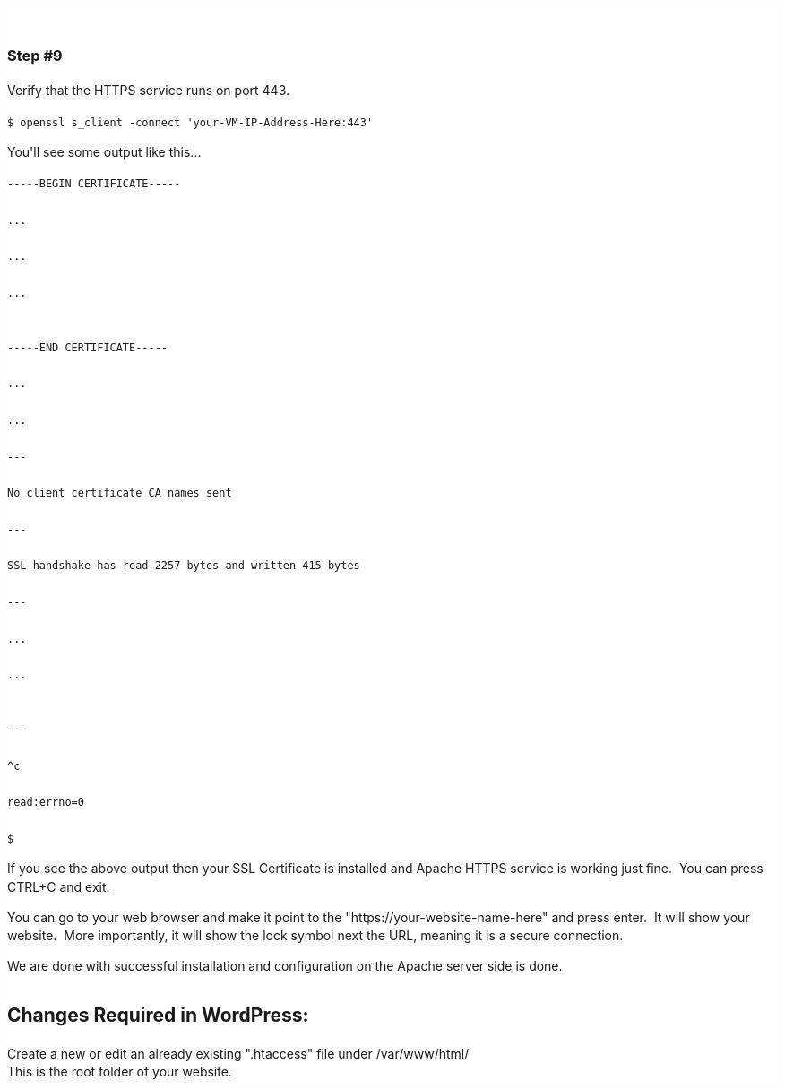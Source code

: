  

### Step \#9

Verify that the HTTPS service runs on port 443.

    $ openssl s_client -connect 'your-VM-IP-Address-Here:443'

You'll see some output like this...

    -----BEGIN CERTIFICATE-----

    ...

    ...

    ...


    -----END CERTIFICATE-----

    ...

    ...

    ---

    No client certificate CA names sent

    ---

    SSL handshake has read 2257 bytes and written 415 bytes

    ---

    ...

    ...


    ---

    ^c

    read:errno=0

    $

If you see the above output then your SSL Certificate is installed and Apache HTTPS service is working just fine.  You can press CTRL+C and exit.

You can go to your web browser and make it point to the "https://your-website-name-here" and press enter.  It will show your website.  More importantly, it will show the lock symbol next the URL, meaning it is a secure connection.

We are done with successful installation and configuration on the Apache server side is done.

## Changes Required in WordPress:

Create a new or edit an already existing ".htaccess" file under /var/www/html/  
This is the root folder of your website.
